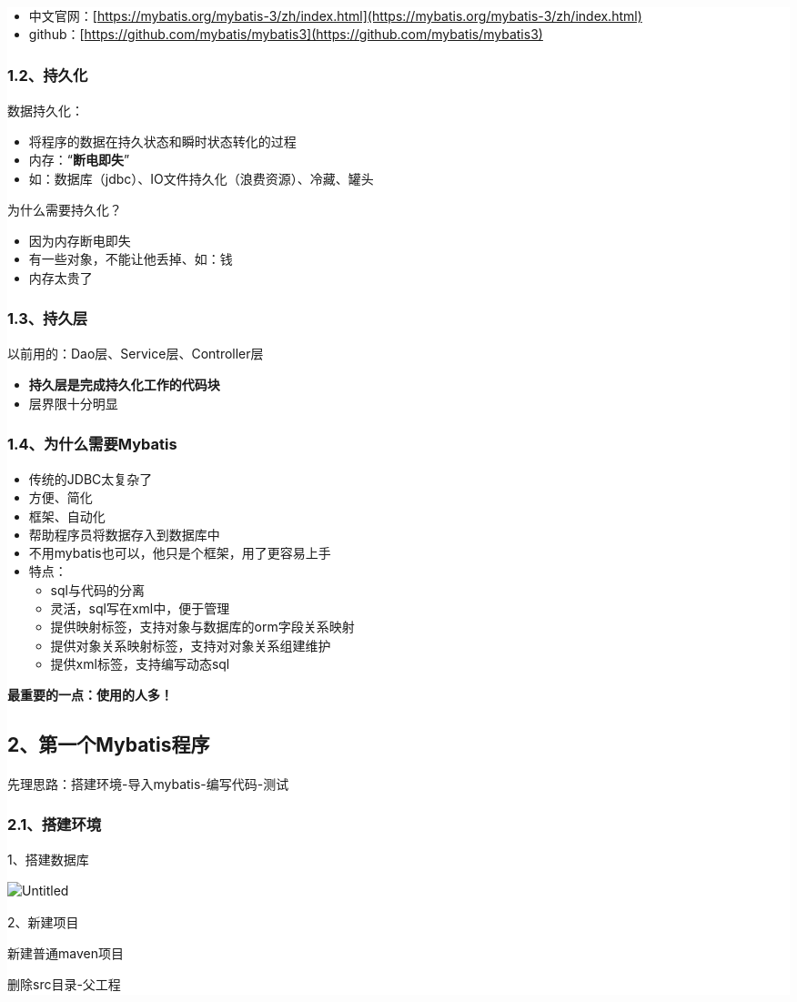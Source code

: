 - 中文官网：[https://mybatis.org/mybatis-3/zh/index.html](https://mybatis.org/mybatis-3/zh/index.html)
- github：[https://github.com/mybatis/mybatis3](https://github.com/mybatis/mybatis3)

### 1.2、持久化

数据持久化：

- 将程序的数据在持久状态和瞬时状态转化的过程
- 内存：“**断电即失**”
- 如：数据库（jdbc）、IO文件持久化（浪费资源）、冷藏、罐头

为什么需要持久化？

- 因为内存断电即失
- 有一些对象，不能让他丢掉、如：钱
- 内存太贵了

### 1.3、持久层

以前用的：Dao层、Service层、Controller层

- **持久层是完成持久化工作的代码块**
- 层界限十分明显

### 1.4、为什么需要Mybatis

- 传统的JDBC太复杂了
- 方便、简化
- 框架、自动化
- 帮助程序员将数据存入到数据库中
- 不用mybatis也可以，他只是个框架，用了更容易上手
- 特点：
    - sql与代码的分离
    - 灵活，sql写在xml中，便于管理
    - 提供映射标签，支持对象与数据库的orm字段关系映射
    - 提供对象关系映射标签，支持对对象关系组建维护
    - 提供xml标签，支持编写动态sql

**最重要的一点：使用的人多！**

## 2、第一个Mybatis程序

先理思路：搭建环境-导入mybatis-编写代码-测试

### 2.1、搭建环境

1、搭建数据库

![Untitled](Untitled.png)

2、新建项目

新建普通maven项目

删除src目录-父工程
